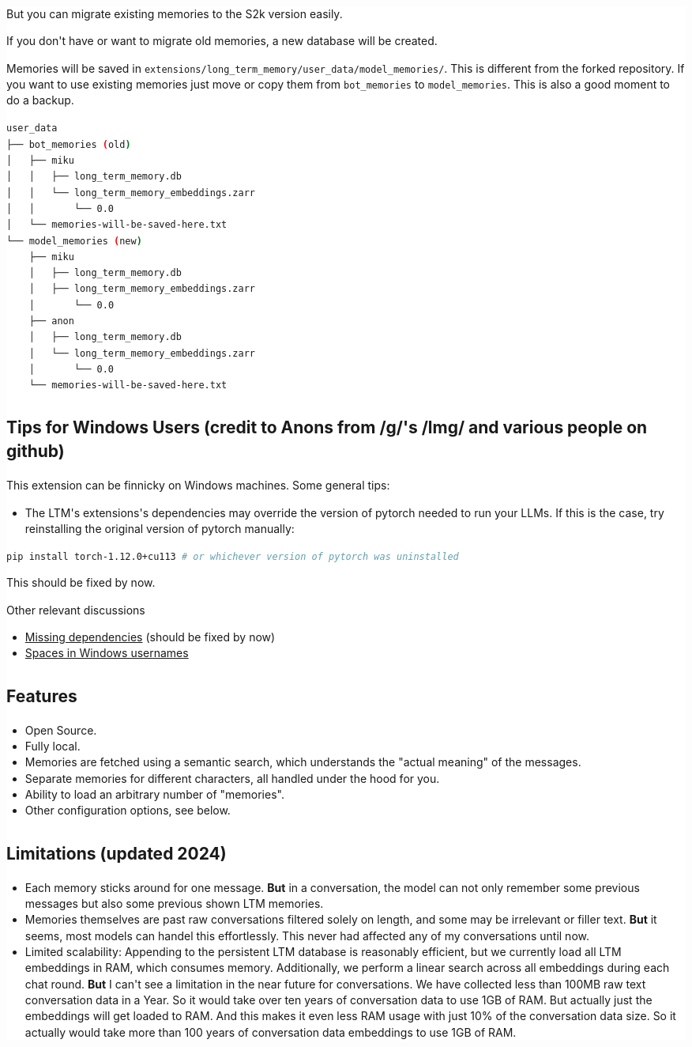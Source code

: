 But you can migrate existing memories to the S2k version easily.

If you don't have or want to migrate old memories, a new database will be created.

Memories will be saved in `extensions/long_term_memory/user_data/model_memories/`. This is different from the forked repository. If you want to use existing memories just move or copy them from `bot_memories` to `model_memories`. This is also a good moment to do a backup.
```bash
user_data
├── bot_memories (old)
│   ├── miku
│   │   ├── long_term_memory.db
│   │   └── long_term_memory_embeddings.zarr
│   │       └── 0.0
│   └── memories-will-be-saved-here.txt
└── model_memories (new)
    ├── miku
    │   ├── long_term_memory.db
    │   ├── long_term_memory_embeddings.zarr
    │       └── 0.0
    ├── anon
    │   ├── long_term_memory.db
    │   └── long_term_memory_embeddings.zarr
    │       └── 0.0
    └── memories-will-be-saved-here.txt
```

## Tips for Windows Users (credit to Anons from /g/'s /lmg/ and various people on github)
This extension can be finnicky on Windows machines. Some general tips:
- The LTM's extensions's dependencies may override the version of pytorch needed to run your LLMs. If this is the case, try reinstalling the original version of pytorch manually:
```bash
pip install torch-1.12.0+cu113 # or whichever version of pytorch was uninstalled
```
This should be fixed by now.

Other relevant discussions
- [Missing dependencies](https://github.com/wawawario2/long_term_memory/discussions/23) (should be fixed by now)
- [Spaces in Windows usernames](https://github.com/wawawario2/long_term_memory/issues/39)
## Features
- Open Source.
- Fully local.
- Memories are fetched using a semantic search, which understands the "actual meaning" of the messages.
- Separate memories for different characters, all handled under the hood for you.
- Ability to load an arbitrary number of "memories".
- Other configuration options, see below.

## Limitations (updated 2024)
- Each memory sticks around for one message. **But** in a conversation, the model can not only remember some previous messages but also some previous shown LTM memories.
- Memories themselves are past raw conversations filtered solely on length, and some may be irrelevant or filler text. **But** it seems, most models can handel this effortlessly. This never had affected any of my conversations until now.
- Limited scalability: Appending to the persistent LTM database is reasonably efficient, but we currently load all LTM embeddings in RAM, which consumes memory. Additionally, we perform a linear search across all embeddings during each chat round. **But** I can't see a limitation in the near future for conversations. We have collected less than 100MB raw text conversation data in a Year. So it would take over ten years of conversation data to use 1GB of RAM. But actually just the embeddings will get loaded to RAM. And this makes it even less RAM usage with just 10% of the conversation data size. So it actually would take more than 100 years of conversation data embeddings to use 1GB of RAM.